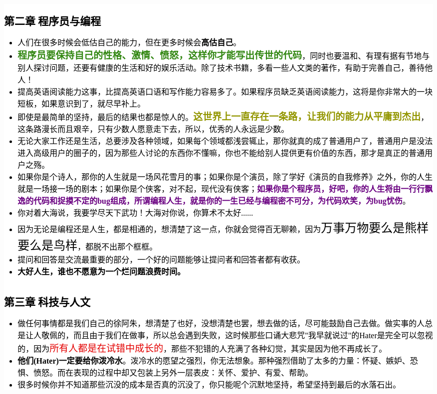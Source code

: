 



</ul>





</div>
<div style="color: #000000; font-family: 微软雅黑; font-style: normal; font-variant: normal; font-weight: normal; letter-spacing: normal; line-height: normal; orphans: 2; text-align: -webkit-auto; text-indent: 0px; text-transform: none; white-space: normal; widows: 2; word-spacing: 0px; -webkit-text-size-adjust: auto; -webkit-text-stroke-width: 0px; font-size: medium;">&nbsp;</div>
<div style="color: #000000; font-family: 微软雅黑; font-style: normal; font-variant: normal; font-weight: normal; letter-spacing: normal; line-height: normal; orphans: 2; text-align: -webkit-auto; text-indent: 0px; text-transform: none; white-space: normal; widows: 2; word-spacing: 0px; -webkit-text-size-adjust: auto; -webkit-text-stroke-width: 0px; font-size: 21px;"><strong>第二章 程序员与编程</strong></div>
<div style="color: #000000; font-family: 微软雅黑; font-style: normal; font-variant: normal; font-weight: normal; letter-spacing: normal; line-height: normal; orphans: 2; text-align: -webkit-auto; text-indent: 0px; text-transform: none; white-space: normal; widows: 2; word-spacing: 0px; -webkit-text-size-adjust: auto; -webkit-text-stroke-width: 0px; font-size: medium;">
<ul>
<li>人们在很多时候会低估自己的能力，但在更多时候会<strong>高估自己</strong>。</li>
<li><span style="font-size: 19px; color: #328712;"><strong>程序员要保持自己的性格、激情、愤怒，这样你才能写出传世的代码</strong></span>，同时也要温和、有理有据有节地与别人探讨问题，还要有健康的生活和好的娱乐活动。除了技术书籍，多看一些人文类的著作，有助于完善自己，善待他人！</li>
<li>提高英语阅读能力这事，比提高英语口语和写作能力容易多了。如果程序员缺乏英语阅读能力，这将是你非常大的一块短板，如果意识到了，就尽早补上。</li>
<li>即使是最简单的坚持，最后的结果也都是惊人的。<strong style="font-size: 19px;"><span style="color: #939600;">这世界上一直存在一条路，让我们的能力从平庸到杰出</span></strong>，这条路漫长而且艰辛，只有少数人愿意走下去，所以，优秀的人永远是少数。</li>
<li>无论大家工作还是生活，总要涉及各种领域，如果每个领域都浅尝辄止，那你就真的成了普通用户了，普通用户是没法进入高级用户的圈子的，因为那些人讨论的东西你不懂嘛，你也不能给别人提供更有价值的东西，那才是真正的普通用户之殇。</li>
<li>如果你是个诗人，那你的人生就是一场风花雪月的事；如果你是个演员，除了学好《演员的自我修养》之外，你的人生就是一场接一场的剧本；如果你是个侠客，对不起，现代没有侠客；<span style="color: #6a0081;"><strong>如果你是个程序员，好吧，你的人生将由一行行飘逸的代码和捉摸不定的bug组成，所谓编程人生，就是你的一生已经与编程密不可分，为代码欢笑，为bug忧伤</strong></span>。</li>
<li>你对着大海说，我要学尽天下武功！大海对你说，你算术不太好......</li>
<li>因为无论是编程还是人生，都是相通的，想清楚了这一点，你就会觉得百无聊赖，因为<span style="font-size: 24px;">万事万物要么是熊样要么是鸟样</span>，都脱不出那个框框。</li>
<li>提问和回答是交流最重要的部分，一个好的问题能够让提问者和回答者都有收获。</li>
<li><strong>大好人生，谁也不愿意为一个烂问题浪费时间。</strong></li>





</ul>





</div>
<div style="color: #000000; font-family: 微软雅黑; font-style: normal; font-variant: normal; font-weight: normal; letter-spacing: normal; line-height: normal; orphans: 2; text-align: -webkit-auto; text-indent: 0px; text-transform: none; white-space: normal; widows: 2; word-spacing: 0px; -webkit-text-size-adjust: auto; -webkit-text-stroke-width: 0px; font-size: medium;">&nbsp;</div>
<div style="color: #000000; font-family: 微软雅黑; font-style: normal; font-variant: normal; font-weight: normal; letter-spacing: normal; line-height: normal; orphans: 2; text-align: -webkit-auto; text-indent: 0px; text-transform: none; white-space: normal; widows: 2; word-spacing: 0px; -webkit-text-size-adjust: auto; -webkit-text-stroke-width: 0px; font-size: 21px;"><strong>第三章 科技与人文</strong></div>
<div style="color: #000000; font-family: 微软雅黑; font-style: normal; font-variant: normal; font-weight: normal; letter-spacing: normal; line-height: normal; orphans: 2; text-align: -webkit-auto; text-indent: 0px; text-transform: none; white-space: normal; widows: 2; word-spacing: 0px; -webkit-text-size-adjust: auto; -webkit-text-stroke-width: 0px; font-size: medium;">
<ul>
<li>做任何事情都是我们自己的徐阿朱，想清楚了也好，没想清楚也罢，想去做的话，尽可能鼓励自己去做。做实事的人总是让人敬佩的，而且由于我们在做事，所以总会遇到失败，这时候那些口诵大悲咒"我早就说过"的Hater是完全可以忽视的，因为<span style="font-size: 19px;"><span style="color: #e30000;">所有人都是在试错中成长的</span></span>，那些不犯错的人充满了各种幻觉，其实是因为他不再成长了。</li>
<li><strong>他们(Hater)一定要给你泼冷水</strong>。泼冷水的愿望之强烈，你无法想象。那种强烈借助了太多的力量：怀疑、嫉妒、恐惧、愤怒。而在表现的过程中却又包装上另外一层表皮：关怀、爱护、有爱、帮助。</li>
<li>很多时候你并不知道那些沉没的成本是否真的沉没了，你只能呢个沉默地坚持，希望坚持到最后的水落石出。</li>